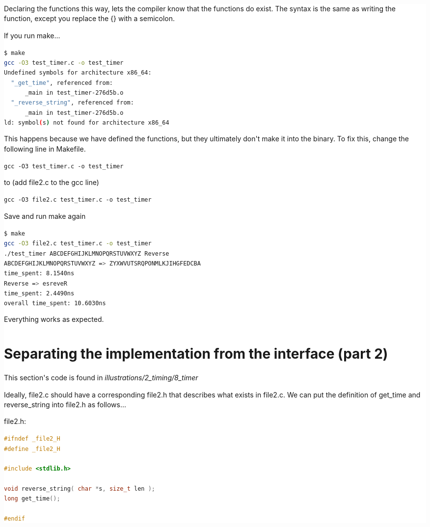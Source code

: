 Declaring the functions this way, lets the compiler know that the functions do exist.  The syntax is the same as writing the function, except you replace the {} with a semicolon.

If you run make...
```bash
$ make
gcc -O3 test_timer.c -o test_timer
Undefined symbols for architecture x86_64:
  "_get_time", referenced from:
      _main in test_timer-276d5b.o
  "_reverse_string", referenced from:
      _main in test_timer-276d5b.o
ld: symbol(s) not found for architecture x86_64
```

This happens because we have defined the functions, but they ultimately don't make it into the binary.  To fix this, change the following line in Makefile.

```Makefile
gcc -O3 test_timer.c -o test_timer
```

to (add file2.c to the gcc line)
```Makefile
gcc -O3 file2.c test_timer.c -o test_timer
```

Save and run make again
```bash
$ make
gcc -O3 file2.c test_timer.c -o test_timer
./test_timer ABCDEFGHIJKLMNOPQRSTUVWXYZ Reverse
ABCDEFGHIJKLMNOPQRSTUVWXYZ => ZYXWVUTSRQPONMLKJIHGFEDCBA
time_spent: 8.1540ns
Reverse => esreveR
time_spent: 2.4490ns
overall time_spent: 10.6030ns
```

Everything works as expected.

# Separating the implementation from the interface (part 2)

This section's code is found in <i>illustrations/2_timing/8_timer</i>

Ideally, file2.c should have a corresponding file2.h that describes what exists in file2.c.  We can put the definition of get_time and reverse_string into file2.h as follows...

file2.h:
```c
#ifndef _file2_H
#define _file2_H

#include <stdlib.h>

void reverse_string( char *s, size_t len );
long get_time();

#endif
```
